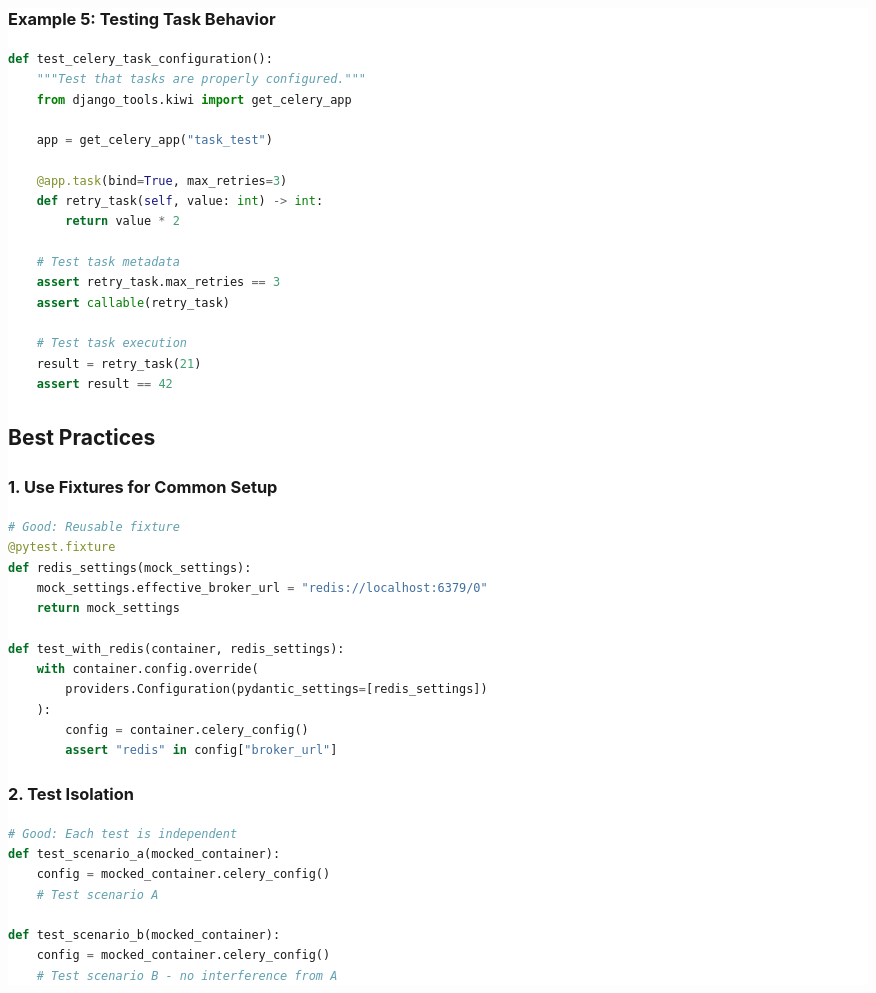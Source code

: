 ### Example 5: Testing Task Behavior

```python
def test_celery_task_configuration():
    """Test that tasks are properly configured."""
    from django_tools.kiwi import get_celery_app
    
    app = get_celery_app("task_test")
    
    @app.task(bind=True, max_retries=3)
    def retry_task(self, value: int) -> int:
        return value * 2
    
    # Test task metadata
    assert retry_task.max_retries == 3
    assert callable(retry_task)
    
    # Test task execution
    result = retry_task(21)
    assert result == 42
```

## Best Practices

### 1. Use Fixtures for Common Setup

```python
# Good: Reusable fixture
@pytest.fixture
def redis_settings(mock_settings):
    mock_settings.effective_broker_url = "redis://localhost:6379/0"
    return mock_settings

def test_with_redis(container, redis_settings):
    with container.config.override(
        providers.Configuration(pydantic_settings=[redis_settings])
    ):
        config = container.celery_config()
        assert "redis" in config["broker_url"]
```

### 2. Test Isolation

```python
# Good: Each test is independent
def test_scenario_a(mocked_container):
    config = mocked_container.celery_config()
    # Test scenario A

def test_scenario_b(mocked_container):
    config = mocked_container.celery_config()
    # Test scenario B - no interference from A
```
